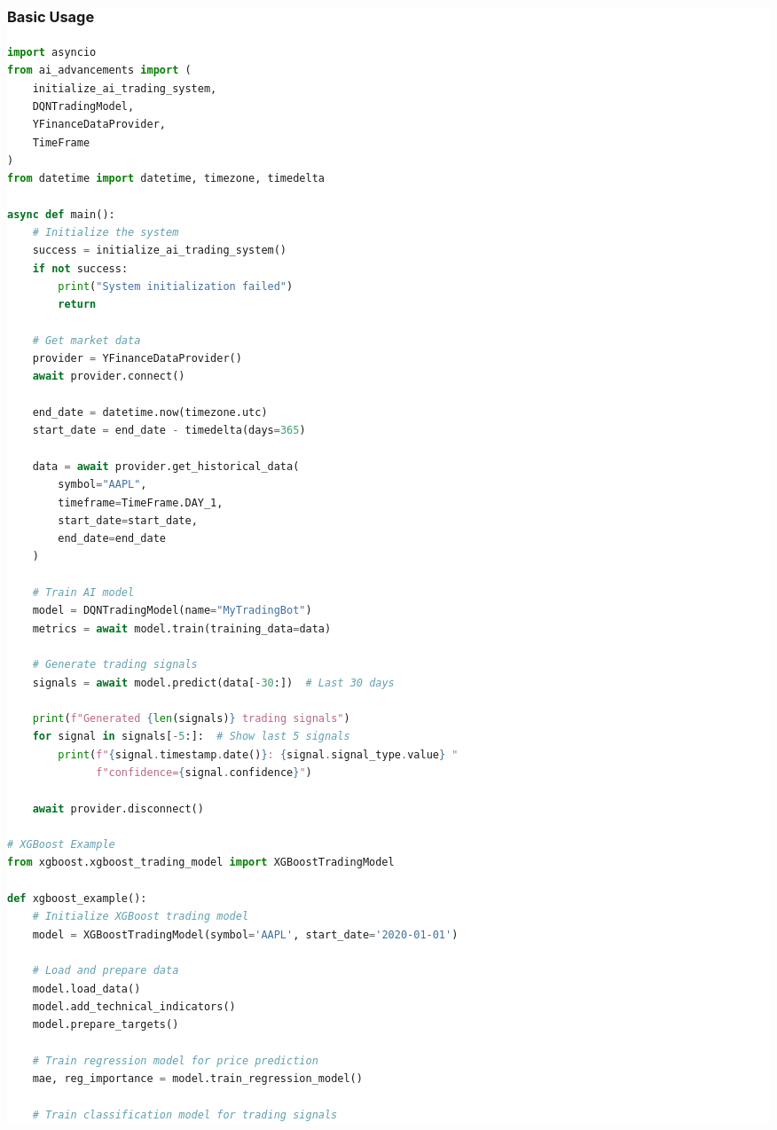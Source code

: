 ### Basic Usage

```python
import asyncio
from ai_advancements import (
    initialize_ai_trading_system,
    DQNTradingModel,
    YFinanceDataProvider,
    TimeFrame
)
from datetime import datetime, timezone, timedelta

async def main():
    # Initialize the system
    success = initialize_ai_trading_system()
    if not success:
        print("System initialization failed")
        return
    
    # Get market data
    provider = YFinanceDataProvider()
    await provider.connect()
    
    end_date = datetime.now(timezone.utc)
    start_date = end_date - timedelta(days=365)
    
    data = await provider.get_historical_data(
        symbol="AAPL",
        timeframe=TimeFrame.DAY_1,
        start_date=start_date,
        end_date=end_date
    )
    
    # Train AI model
    model = DQNTradingModel(name="MyTradingBot")
    metrics = await model.train(training_data=data)
    
    # Generate trading signals
    signals = await model.predict(data[-30:])  # Last 30 days
    
    print(f"Generated {len(signals)} trading signals")
    for signal in signals[-5:]:  # Show last 5 signals
        print(f"{signal.timestamp.date()}: {signal.signal_type.value} "
              f"confidence={signal.confidence}")
    
    await provider.disconnect()

# XGBoost Example
from xgboost.xgboost_trading_model import XGBoostTradingModel

def xgboost_example():
    # Initialize XGBoost trading model
    model = XGBoostTradingModel(symbol='AAPL', start_date='2020-01-01')
    
    # Load and prepare data
    model.load_data()
    model.add_technical_indicators()
    model.prepare_targets()
    
    # Train regression model for price prediction
    mae, reg_importance = model.train_regression_model()
    
    # Train classification model for trading signals
```